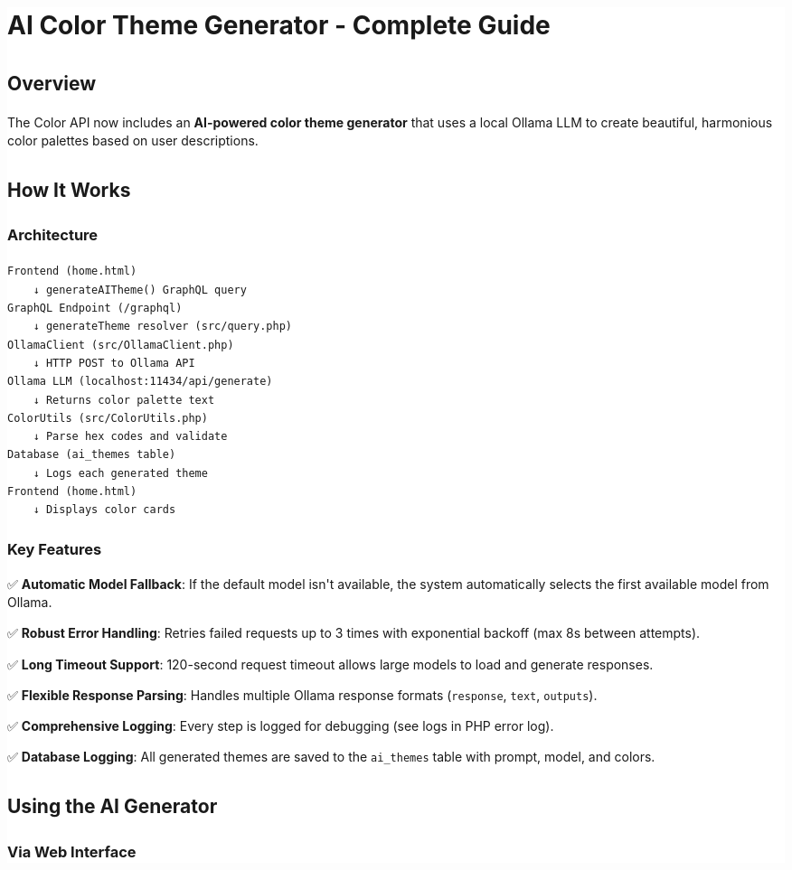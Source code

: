 # AI Color Theme Generator - Complete Guide

## Overview

The Color API now includes an **AI-powered color theme generator** that uses a local Ollama LLM to create beautiful, harmonious color palettes based on user descriptions.

## How It Works

### Architecture

```
Frontend (home.html)
    ↓ generateAITheme() GraphQL query
GraphQL Endpoint (/graphql)
    ↓ generateTheme resolver (src/query.php)
OllamaClient (src/OllamaClient.php)
    ↓ HTTP POST to Ollama API
Ollama LLM (localhost:11434/api/generate)
    ↓ Returns color palette text
ColorUtils (src/ColorUtils.php)
    ↓ Parse hex codes and validate
Database (ai_themes table)
    ↓ Logs each generated theme
Frontend (home.html)
    ↓ Displays color cards
```

### Key Features

✅ **Automatic Model Fallback**: If the default model isn't available, the system automatically selects the first available model from Ollama.

✅ **Robust Error Handling**: Retries failed requests up to 3 times with exponential backoff (max 8s between attempts).

✅ **Long Timeout Support**: 120-second request timeout allows large models to load and generate responses.

✅ **Flexible Response Parsing**: Handles multiple Ollama response formats (`response`, `text`, `outputs`).

✅ **Comprehensive Logging**: Every step is logged for debugging (see logs in PHP error log).

✅ **Database Logging**: All generated themes are saved to the `ai_themes` table with prompt, model, and colors.

## Using the AI Generator

### Via Web Interface
